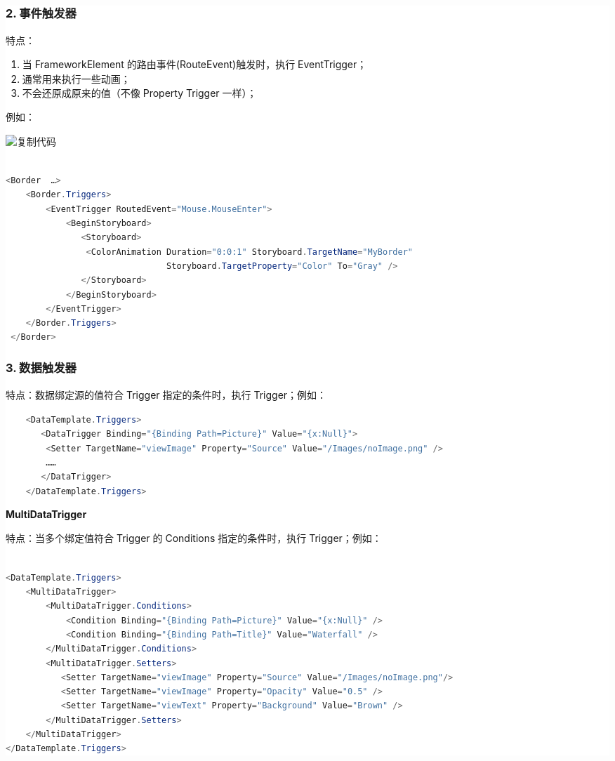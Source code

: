 ```cs
```

### 2. 事件触发器

特点：

1. 当 FrameworkElement 的路由事件(RouteEvent)触发时，执行 EventTrigger；
2. 通常用来执行一些动画；
3. 不会还原成原来的值（不像 Property Trigger 一样）；

例如：

![复制代码](https://assets.cnblogs.com/images/copycode.gif)
```cs

<Border  …>
    <Border.Triggers>
        <EventTrigger RoutedEvent="Mouse.MouseEnter">
            <BeginStoryboard>
               <Storyboard>
                <ColorAnimation Duration="0:0:1" Storyboard.TargetName="MyBorder" 
                                Storyboard.TargetProperty="Color" To="Gray" />
               </Storyboard>
            </BeginStoryboard>
        </EventTrigger>
    </Border.Triggers>
 </Border>
```



### 3. 数据触发器

特点：数据绑定源的值符合 Trigger 指定的条件时，执行 Trigger；例如：


```cs
    <DataTemplate.Triggers>
       <DataTrigger Binding="{Binding Path=Picture}" Value="{x:Null}">
        <Setter TargetName="viewImage" Property="Source" Value="/Images/noImage.png" />
        ……
       </DataTrigger>
    </DataTemplate.Triggers>
```
    


**MultiDataTrigger**

特点：当多个绑定值符合 Trigger 的 Conditions 指定的条件时，执行 Trigger；例如：


```cs

<DataTemplate.Triggers>
    <MultiDataTrigger>
        <MultiDataTrigger.Conditions>
            <Condition Binding="{Binding Path=Picture}" Value="{x:Null}" />
            <Condition Binding="{Binding Path=Title}" Value="Waterfall" />
        </MultiDataTrigger.Conditions>
        <MultiDataTrigger.Setters>
           <Setter TargetName="viewImage" Property="Source" Value="/Images/noImage.png"/>
           <Setter TargetName="viewImage" Property="Opacity" Value="0.5" />
           <Setter TargetName="viewText" Property="Background" Value="Brown" />
        </MultiDataTrigger.Setters>
    </MultiDataTrigger>
</DataTemplate.Triggers> 
```
